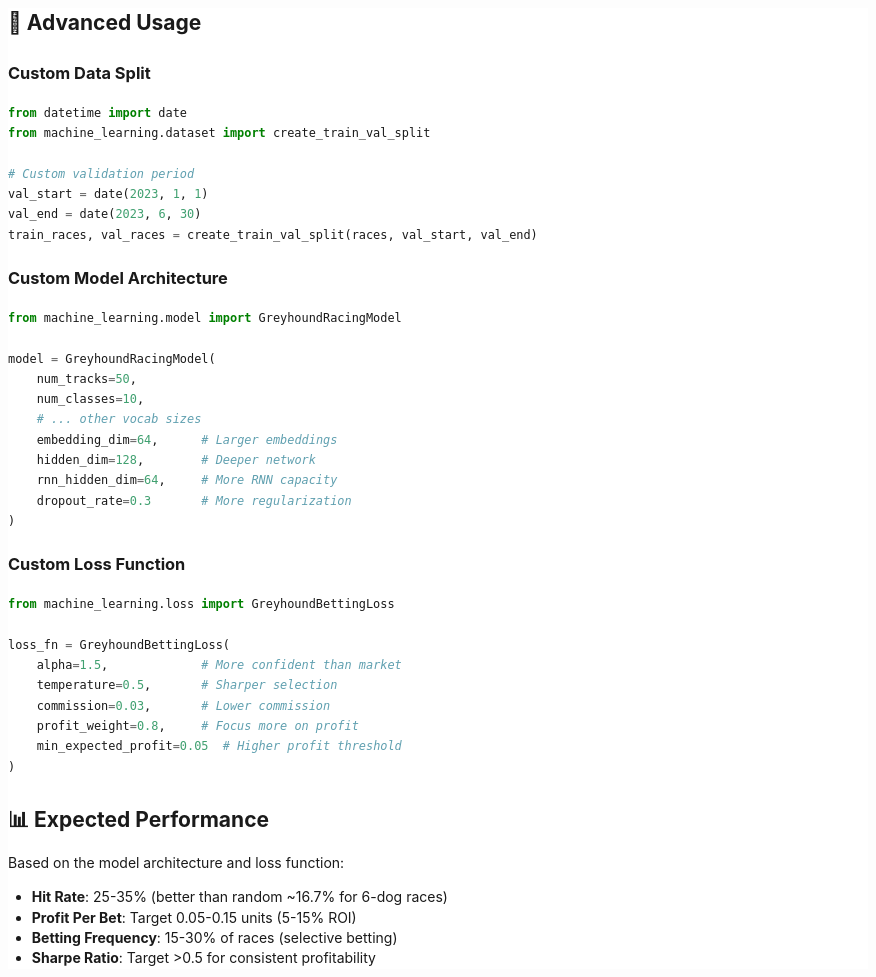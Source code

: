 ## 🔧 Advanced Usage

### Custom Data Split

```python
from datetime import date
from machine_learning.dataset import create_train_val_split

# Custom validation period
val_start = date(2023, 1, 1)
val_end = date(2023, 6, 30)
train_races, val_races = create_train_val_split(races, val_start, val_end)
```

### Custom Model Architecture

```python
from machine_learning.model import GreyhoundRacingModel

model = GreyhoundRacingModel(
    num_tracks=50,
    num_classes=10,
    # ... other vocab sizes
    embedding_dim=64,      # Larger embeddings
    hidden_dim=128,        # Deeper network
    rnn_hidden_dim=64,     # More RNN capacity
    dropout_rate=0.3       # More regularization
)
```

### Custom Loss Function

```python
from machine_learning.loss import GreyhoundBettingLoss

loss_fn = GreyhoundBettingLoss(
    alpha=1.5,             # More confident than market
    temperature=0.5,       # Sharper selection
    commission=0.03,       # Lower commission
    profit_weight=0.8,     # Focus more on profit
    min_expected_profit=0.05  # Higher profit threshold
)
```

## 📊 Expected Performance

Based on the model architecture and loss function:

- **Hit Rate**: 25-35% (better than random ~16.7% for 6-dog races)
- **Profit Per Bet**: Target 0.05-0.15 units (5-15% ROI)
- **Betting Frequency**: 15-30% of races (selective betting)
- **Sharpe Ratio**: Target >0.5 for consistent profitability
